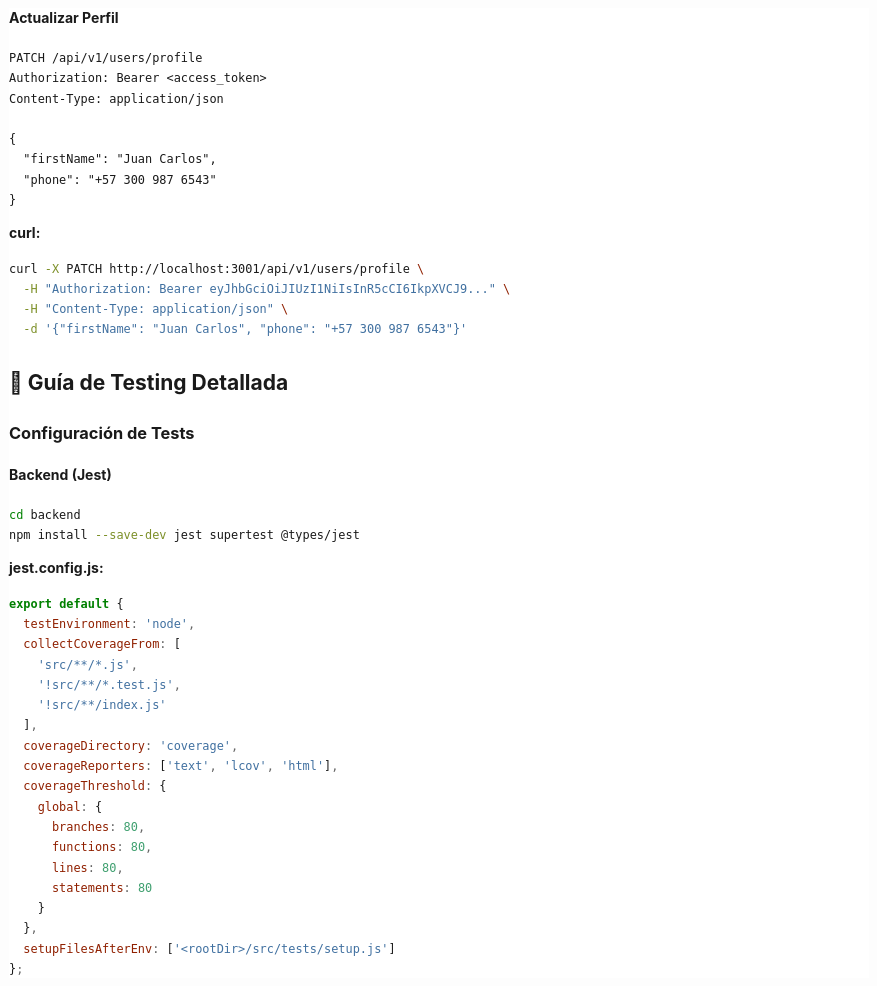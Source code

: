 #### Actualizar Perfil
```http
PATCH /api/v1/users/profile
Authorization: Bearer <access_token>
Content-Type: application/json

{
  "firstName": "Juan Carlos",
  "phone": "+57 300 987 6543"
}
```

**curl:**
```bash
curl -X PATCH http://localhost:3001/api/v1/users/profile \
  -H "Authorization: Bearer eyJhbGciOiJIUzI1NiIsInR5cCI6IkpXVCJ9..." \
  -H "Content-Type: application/json" \
  -d '{"firstName": "Juan Carlos", "phone": "+57 300 987 6543"}'
```

## 🧪 Guía de Testing Detallada

### Configuración de Tests

#### Backend (Jest)
```bash
cd backend
npm install --save-dev jest supertest @types/jest
```

**jest.config.js:**
```javascript
export default {
  testEnvironment: 'node',
  collectCoverageFrom: [
    'src/**/*.js',
    '!src/**/*.test.js',
    '!src/**/index.js'
  ],
  coverageDirectory: 'coverage',
  coverageReporters: ['text', 'lcov', 'html'],
  coverageThreshold: {
    global: {
      branches: 80,
      functions: 80,
      lines: 80,
      statements: 80
    }
  },
  setupFilesAfterEnv: ['<rootDir>/src/tests/setup.js']
};
```
